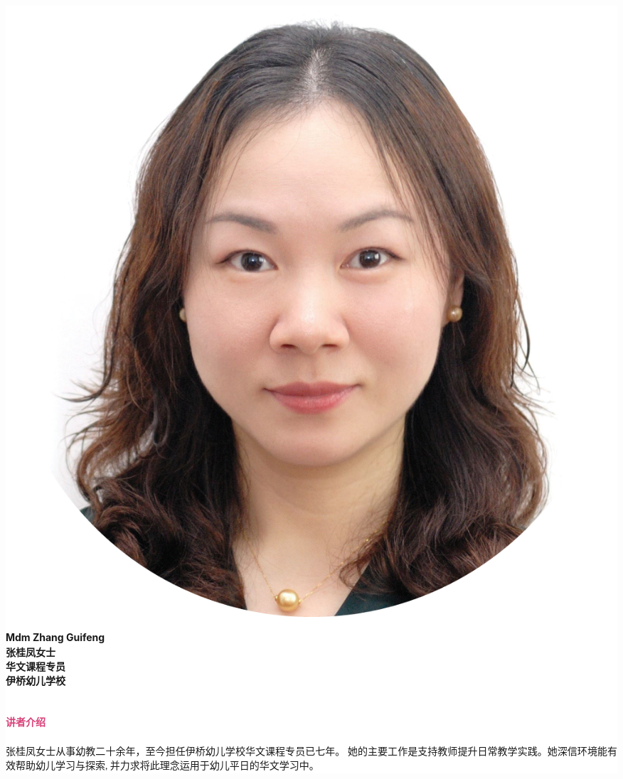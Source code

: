 <img src="/images/CL/15_zhang_guifeng.png" style="width:100%">
   </div>

 <p> <strong>Mdm Zhang Guifeng</strong><br>
 <strong>张桂凤女士<br>华文课程专员<br>伊桥幼儿学校</strong></p>

<h4 id="C1" style="padding-top:24px;margin:0px;color:#d84178;font-family:Lato,sans-serif;">讲者介绍</h4>
<br>
<p style="margin:0px;font-family: Lato,sans-serif;text-align: justify">
张桂凤女士从事幼教二十余年，至今担任伊桥幼儿学校华文课程专员已七年。 她的主要工作是支持教师提升日常教学实践。她深信环境能有效帮助幼儿学习与探索, 并力求将此理念运用于幼儿平日的华文学习中。</p>
	